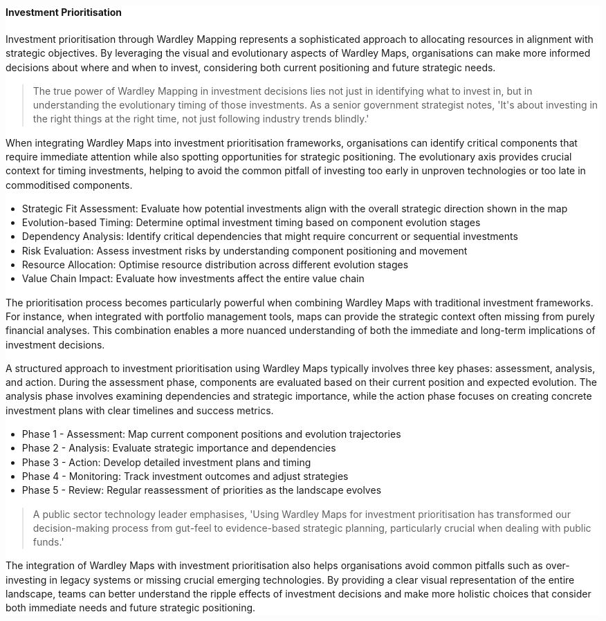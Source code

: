 
#### <a id="investment-prioritisation"></a>Investment Prioritisation

Investment prioritisation through Wardley Mapping represents a sophisticated approach to allocating resources in alignment with strategic objectives. By leveraging the visual and evolutionary aspects of Wardley Maps, organisations can make more informed decisions about where and when to invest, considering both current positioning and future strategic needs.

> The true power of Wardley Mapping in investment decisions lies not just in identifying what to invest in, but in understanding the evolutionary timing of those investments. As a senior government strategist notes, 'It's about investing in the right things at the right time, not just following industry trends blindly.'

When integrating Wardley Maps into investment prioritisation frameworks, organisations can identify critical components that require immediate attention while also spotting opportunities for strategic positioning. The evolutionary axis provides crucial context for timing investments, helping to avoid the common pitfall of investing too early in unproven technologies or too late in commoditised components.

- Strategic Fit Assessment: Evaluate how potential investments align with the overall strategic direction shown in the map
- Evolution-based Timing: Determine optimal investment timing based on component evolution stages
- Dependency Analysis: Identify critical dependencies that might require concurrent or sequential investments
- Risk Evaluation: Assess investment risks by understanding component positioning and movement
- Resource Allocation: Optimise resource distribution across different evolution stages
- Value Chain Impact: Evaluate how investments affect the entire value chain

The prioritisation process becomes particularly powerful when combining Wardley Maps with traditional investment frameworks. For instance, when integrated with portfolio management tools, maps can provide the strategic context often missing from purely financial analyses. This combination enables a more nuanced understanding of both the immediate and long-term implications of investment decisions.

A structured approach to investment prioritisation using Wardley Maps typically involves three key phases: assessment, analysis, and action. During the assessment phase, components are evaluated based on their current position and expected evolution. The analysis phase involves examining dependencies and strategic importance, while the action phase focuses on creating concrete investment plans with clear timelines and success metrics.

- Phase 1 - Assessment: Map current component positions and evolution trajectories
- Phase 2 - Analysis: Evaluate strategic importance and dependencies
- Phase 3 - Action: Develop detailed investment plans and timing
- Phase 4 - Monitoring: Track investment outcomes and adjust strategies
- Phase 5 - Review: Regular reassessment of priorities as the landscape evolves

> A public sector technology leader emphasises, 'Using Wardley Maps for investment prioritisation has transformed our decision-making process from gut-feel to evidence-based strategic planning, particularly crucial when dealing with public funds.'

The integration of Wardley Maps with investment prioritisation also helps organisations avoid common pitfalls such as over-investing in legacy systems or missing crucial emerging technologies. By providing a clear visual representation of the entire landscape, teams can better understand the ripple effects of investment decisions and make more holistic choices that consider both immediate needs and future strategic positioning.
